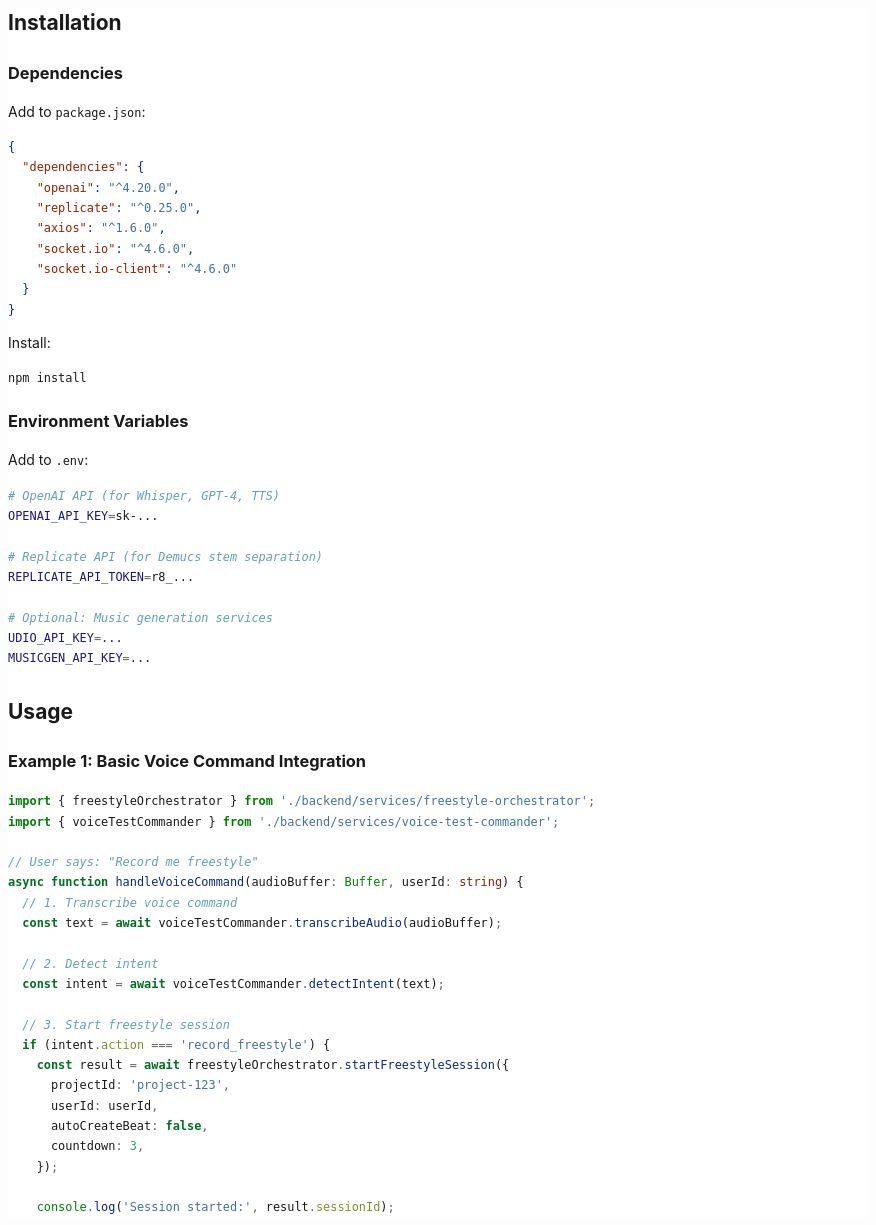 ## Installation

### Dependencies

Add to `package.json`:

```json
{
  "dependencies": {
    "openai": "^4.20.0",
    "replicate": "^0.25.0",
    "axios": "^1.6.0",
    "socket.io": "^4.6.0",
    "socket.io-client": "^4.6.0"
  }
}
```

Install:
```bash
npm install
```

### Environment Variables

Add to `.env`:

```bash
# OpenAI API (for Whisper, GPT-4, TTS)
OPENAI_API_KEY=sk-...

# Replicate API (for Demucs stem separation)
REPLICATE_API_TOKEN=r8_...

# Optional: Music generation services
UDIO_API_KEY=...
MUSICGEN_API_KEY=...
```

## Usage

### Example 1: Basic Voice Command Integration

```typescript
import { freestyleOrchestrator } from './backend/services/freestyle-orchestrator';
import { voiceTestCommander } from './backend/services/voice-test-commander';

// User says: "Record me freestyle"
async function handleVoiceCommand(audioBuffer: Buffer, userId: string) {
  // 1. Transcribe voice command
  const text = await voiceTestCommander.transcribeAudio(audioBuffer);

  // 2. Detect intent
  const intent = await voiceTestCommander.detectIntent(text);

  // 3. Start freestyle session
  if (intent.action === 'record_freestyle') {
    const result = await freestyleOrchestrator.startFreestyleSession({
      projectId: 'project-123',
      userId: userId,
      autoCreateBeat: false,
      countdown: 3,
    });

    console.log('Session started:', result.sessionId);
```
